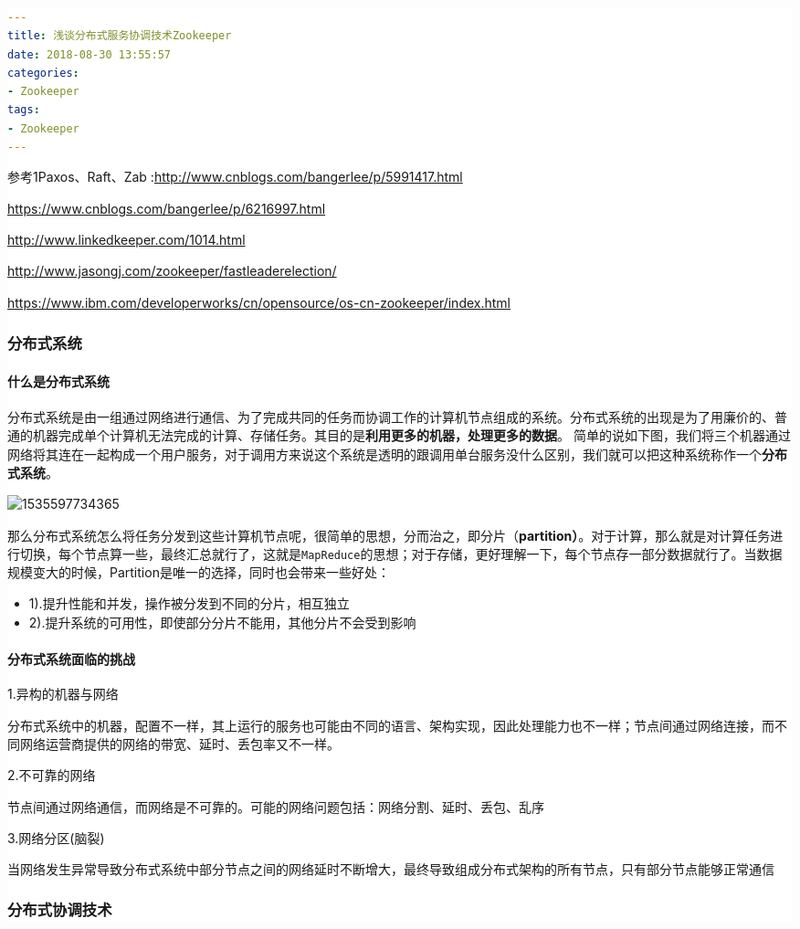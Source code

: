 ```yaml
---
title: 浅谈分布式服务协调技术Zookeeper
date: 2018-08-30 13:55:57
categories:
- Zookeeper
tags:
- Zookeeper
---
```






参考1Paxos、Raft、Zab :http://www.cnblogs.com/bangerlee/p/5991417.html

https://www.cnblogs.com/bangerlee/p/6216997.html

http://www.linkedkeeper.com/1014.html

http://www.jasongj.com/zookeeper/fastleaderelection/

https://www.ibm.com/developerworks/cn/opensource/os-cn-zookeeper/index.html

### 分布式系统



#### 什么是分布式系统

​	分布式系统是由一组通过网络进行通信、为了完成共同的任务而协调工作的计算机节点组成的系统。分布式系统的出现是为了用廉价的、普通的机器完成单个计算机无法完成的计算、存储任务。其目的是**利用更多的机器，处理更多的数据**。 简单的说如下图，我们将三个机器通过网络将其连在一起构成一个用户服务，对于调用方来说这个系统是透明的跟调用单台服务没什么区别，我们就可以把这种系统称作一个**分布式系统**。 

![1535597734365](D:\myImage\my-image\zookeeper\1535597734365.png)

​	那么分布式系统怎么将任务分发到这些计算机节点呢，很简单的思想，分而治之，即分片（**partition）**。对于计算，那么就是对计算任务进行切换，每个节点算一些，最终汇总就行了，这就是`MapReduce`的思想；对于存储，更好理解一下，每个节点存一部分数据就行了。当数据规模变大的时候，Partition是唯一的选择，同时也会带来一些好处： 

- 1).提升性能和并发，操作被分发到不同的分片，相互独立
- 2).提升系统的可用性，即使部分分片不能用，其他分片不会受到影响



#### 分布式系统面临的挑战



1.异构的机器与网络

​	分布式系统中的机器，配置不一样，其上运行的服务也可能由不同的语言、架构实现，因此处理能力也不一样；节点间通过网络连接，而不同网络运营商提供的网络的带宽、延时、丢包率又不一样。

2.不可靠的网络

​	节点间通过网络通信，而网络是不可靠的。可能的网络问题包括：网络分割、延时、丢包、乱序 

3.网络分区(脑裂)

​	当网络发生异常导致分布式系统中部分节点之间的网络延时不断增大，最终导致组成分布式架构的所有节点，只有部分节点能够正常通信



### 分布式协调技术
